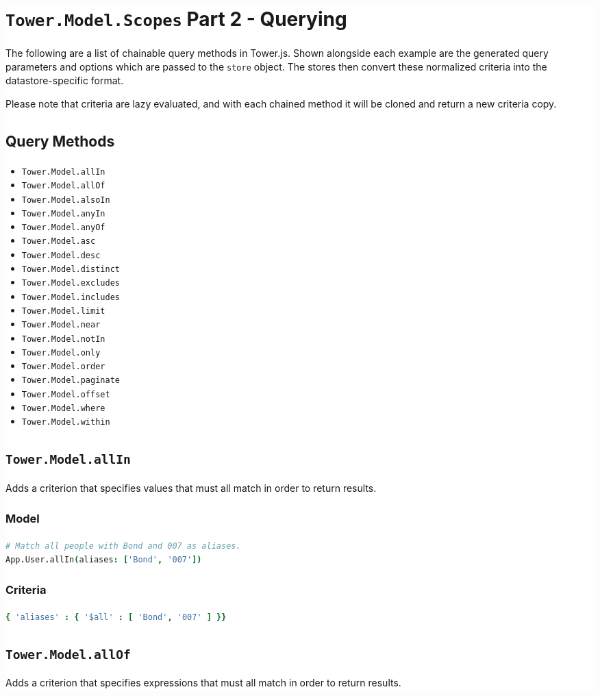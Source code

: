 # `Tower.Model.Scopes` Part 2 - Querying

The following are a list of chainable query methods in Tower.js.  Shown alongside each example are the generated query parameters and options which are passed to the `store` object.  The stores then convert these normalized criteria into the datastore-specific format.

Please note that criteria are lazy evaluated, and with each chained method it will be cloned and return a new criteria copy.

## Query Methods

- `Tower.Model.allIn`
- `Tower.Model.allOf`
- `Tower.Model.alsoIn`
- `Tower.Model.anyIn`
- `Tower.Model.anyOf`
- `Tower.Model.asc`
- `Tower.Model.desc`
- `Tower.Model.distinct`
- `Tower.Model.excludes`
- `Tower.Model.includes`
- `Tower.Model.limit`
- `Tower.Model.near`
- `Tower.Model.notIn`
- `Tower.Model.only`
- `Tower.Model.order`
- `Tower.Model.paginate`
- `Tower.Model.offset`
- `Tower.Model.where`
- `Tower.Model.within`

## `Tower.Model.allIn`

Adds a criterion that specifies values that must all match in order to return results.

### Model

``` coffeescript
# Match all people with Bond and 007 as aliases.
App.User.allIn(aliases: ['Bond', '007'])
```

### Criteria

``` coffeescript
{ 'aliases' : { '$all' : [ 'Bond', '007' ] }}
```

## `Tower.Model.allOf`

Adds a criterion that specifies expressions that must all match in order to return results.
